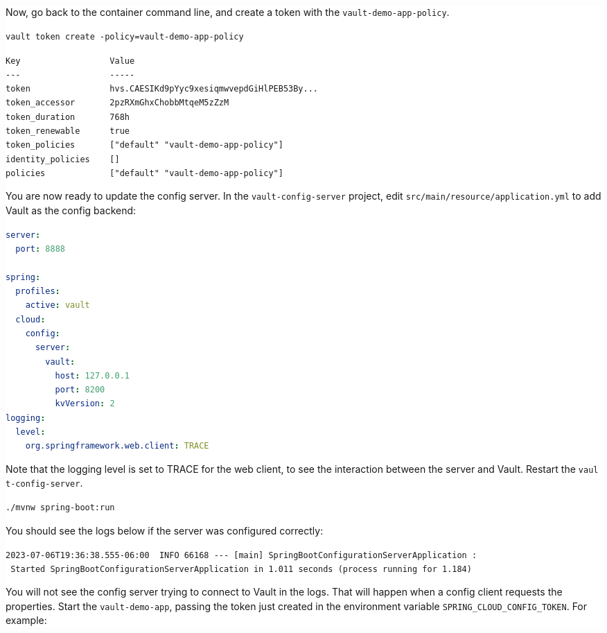 Now, go back to the container command line, and create a token with the `vault-demo-app-policy`.

```shell
vault token create -policy=vault-demo-app-policy
```

```shell
Key                  Value
---                  -----
token                hvs.CAESIKd9pYyc9xesiqmwvepdGiHlPEB53By...
token_accessor       2pzRXmGhxChobbMtqeM5zZzM
token_duration       768h
token_renewable      true
token_policies       ["default" "vault-demo-app-policy"]
identity_policies    []
policies             ["default" "vault-demo-app-policy"]
```

You are now ready to update the config server. In the `vault-config-server` project, edit `src/main/resource/application.yml` to add Vault as the config backend:

```yml
server:
  port: 8888

spring:
  profiles:
    active: vault
  cloud:
    config:
      server:
        vault:
          host: 127.0.0.1
          port: 8200
          kvVersion: 2
logging:
  level:
    org.springframework.web.client: TRACE
```

Note that the logging level is set to TRACE for the web client, to see the interaction between the server and Vault. Restart the `vault-config-server`.

```shell
./mvnw spring-boot:run
```

You should see the logs below if the server was configured correctly:

```
2023-07-06T19:36:38.555-06:00  INFO 66168 --- [main] SpringBootConfigurationServerApplication : 
 Started SpringBootConfigurationServerApplication in 1.011 seconds (process running for 1.184)
```

You will not see the config server trying to connect to Vault in the logs. That will happen when a config client requests the properties. Start the `vault-demo-app`, passing the token just created in the environment variable `SPRING_CLOUD_CONFIG_TOKEN`. For example:

